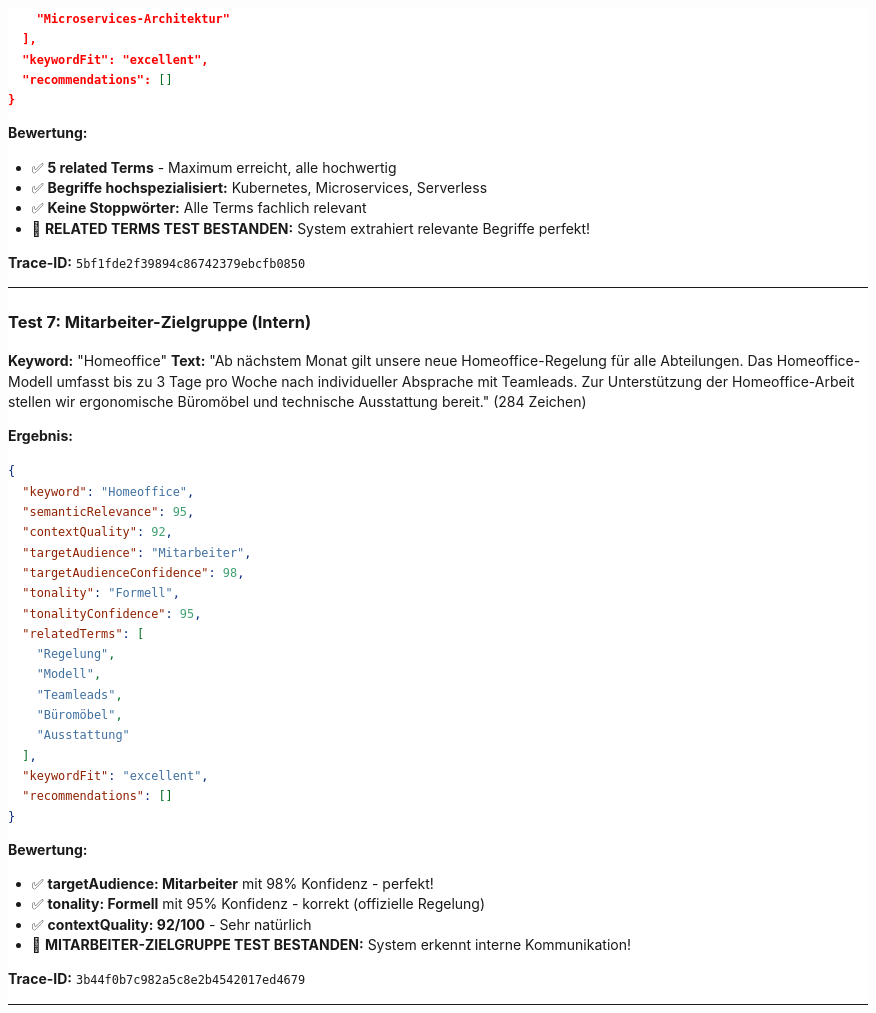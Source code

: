 ```json
    "Microservices-Architektur"
  ],
  "keywordFit": "excellent",
  "recommendations": []
}
```

**Bewertung:**
- ✅ **5 related Terms** - Maximum erreicht, alle hochwertig
- ✅ **Begriffe hochspezialisiert:** Kubernetes, Microservices, Serverless
- ✅ **Keine Stoppwörter:** Alle Terms fachlich relevant
- 🎯 **RELATED TERMS TEST BESTANDEN:** System extrahiert relevante Begriffe perfekt!

**Trace-ID:** `5bf1fde2f39894c86742379ebcfb0850`

---

### Test 7: Mitarbeiter-Zielgruppe (Intern)

**Keyword:** "Homeoffice"
**Text:** "Ab nächstem Monat gilt unsere neue Homeoffice-Regelung für alle Abteilungen. Das Homeoffice-Modell umfasst bis zu 3 Tage pro Woche nach individueller Absprache mit Teamleads. Zur Unterstützung der Homeoffice-Arbeit stellen wir ergonomische Büromöbel und technische Ausstattung bereit." (284 Zeichen)

**Ergebnis:**
```json
{
  "keyword": "Homeoffice",
  "semanticRelevance": 95,
  "contextQuality": 92,
  "targetAudience": "Mitarbeiter",
  "targetAudienceConfidence": 98,
  "tonality": "Formell",
  "tonalityConfidence": 95,
  "relatedTerms": [
    "Regelung",
    "Modell",
    "Teamleads",
    "Büromöbel",
    "Ausstattung"
  ],
  "keywordFit": "excellent",
  "recommendations": []
}
```

**Bewertung:**
- ✅ **targetAudience: Mitarbeiter** mit 98% Konfidenz - perfekt!
- ✅ **tonality: Formell** mit 95% Konfidenz - korrekt (offizielle Regelung)
- ✅ **contextQuality: 92/100** - Sehr natürlich
- 🎯 **MITARBEITER-ZIELGRUPPE TEST BESTANDEN:** System erkennt interne Kommunikation!

**Trace-ID:** `3b44f0b7c982a5c8e2b4542017ed4679`

---